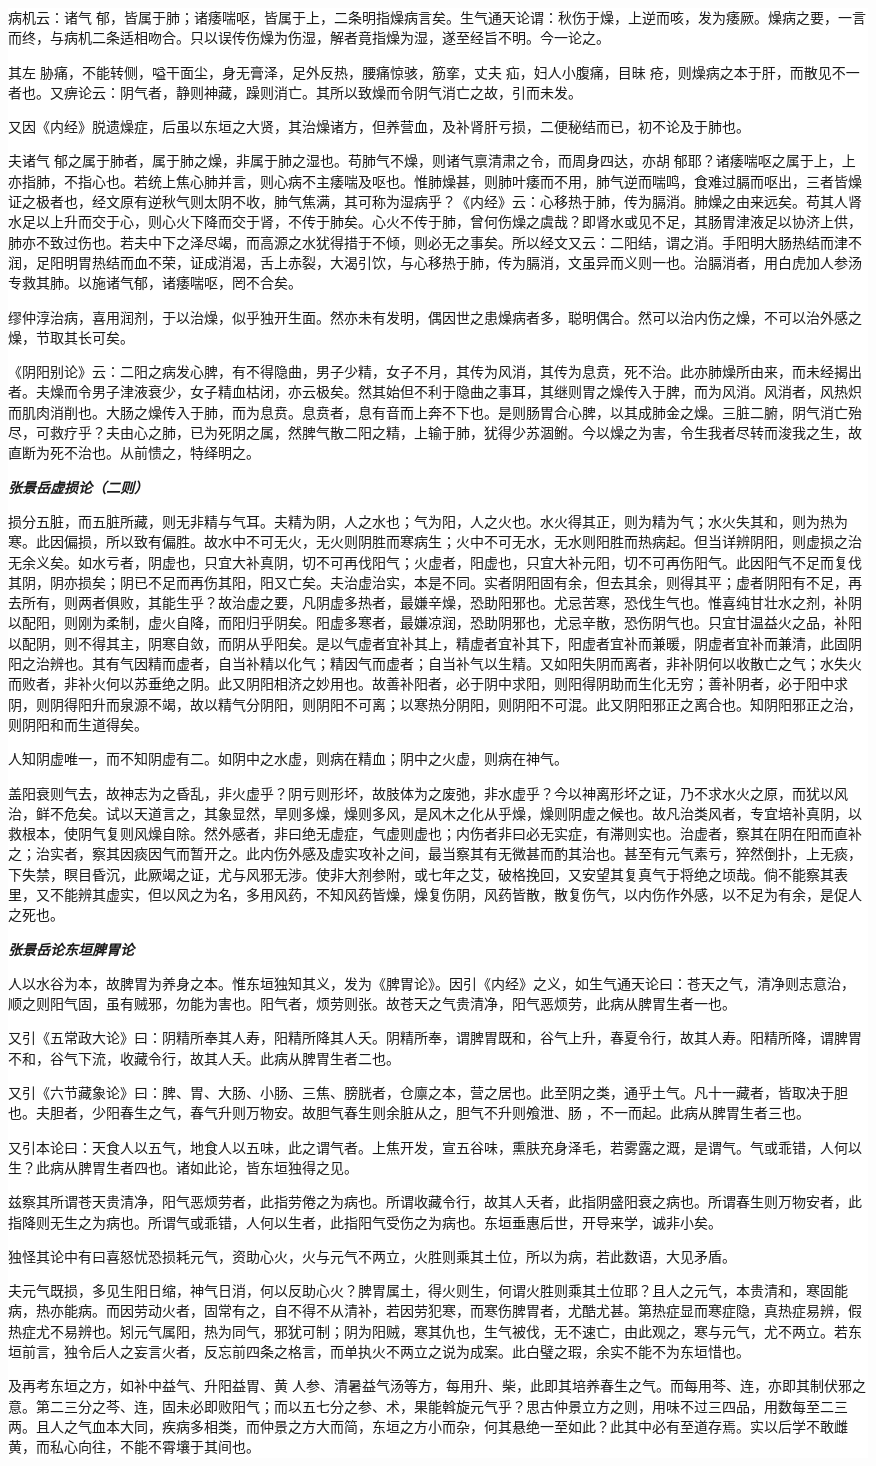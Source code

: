 病机云：诸气 郁，皆属于肺；诸痿喘呕，皆属于上，二条明指燥病言矣。生气通天论谓：秋伤于燥，上逆而咳，发为痿厥。燥病之要，一言而终，与病机二条适相吻合。只以误传伤燥为伤湿，解者竟指燥为湿，遂至经旨不明。今一论之。  

其左 胁痛，不能转侧，嗌干面尘，身无膏泽，足外反热，腰痛惊骇，筋挛，丈夫 疝，妇人小腹痛，目昧 疮，则燥病之本于肝，而散见不一者也。又痹论云：阴气者，静则神藏，躁则消亡。其所以致燥而令阴气消亡之故，引而未发。  

又因《内经》脱遗燥症，后虽以东垣之大贤，其治燥诸方，但养营血，及补肾肝亏损，二便秘结而已，初不论及于肺也。  

夫诸气 郁之属于肺者，属于肺之燥，非属于肺之湿也。苟肺气不燥，则诸气禀清肃之令，而周身四达，亦胡 郁耶？诸痿喘呕之属于上，上亦指肺，不指心也。若统上焦心肺并言，则心病不主痿喘及呕也。惟肺燥甚，则肺叶痿而不用，肺气逆而喘鸣，食难过膈而呕出，三者皆燥证之极者也，经文原有逆秋气则太阴不收，肺气焦满，其可称为湿病乎？《内经》云：心移热于肺，传为膈消。肺燥之由来远矣。苟其人肾水足以上升而交于心，则心火下降而交于肾，不传于肺矣。心火不传于肺，曾何伤燥之虞哉？即肾水或见不足，其肠胃津液足以协济上供，肺亦不致过伤也。若夫中下之泽尽竭，而高源之水犹得措于不倾，则必无之事矣。所以经文又云：二阳结，谓之消。手阳明大肠热结而津不润，足阳明胃热结而血不荣，证成消渴，舌上赤裂，大渴引饮，与心移热于肺，传为膈消，文虽异而义则一也。治膈消者，用白虎加人参汤专救其肺。以施诸气郁，诸痿喘呕，罔不合矣。  

缪仲淳治病，喜用润剂，于以治燥，似乎独开生面。然亦未有发明，偶因世之患燥病者多，聪明偶合。然可以治内伤之燥，不可以治外感之燥，节取其长可矣。  

《阴阳别论》云：二阳之病发心脾，有不得隐曲，男子少精，女子不月，其传为风消，其传为息贲，死不治。此亦肺燥所由来，而未经揭出者。夫燥而令男子津液衰少，女子精血枯闭，亦云极矣。然其始但不利于隐曲之事耳，其继则胃之燥传入于脾，而为风消。风消者，风热炽而肌肉消削也。大肠之燥传入于肺，而为息贲。息贲者，息有音而上奔不下也。是则肠胃合心脾，以其成肺金之燥。三脏二腑，阴气消亡殆尽，可救疗乎？夫由心之肺，已为死阴之属，然脾气散二阳之精，上输于肺，犹得少苏涸鲋。今以燥之为害，令生我者尽转而浚我之生，故直断为死不治也。从前愦之，特绎明之。  

***张景岳虚损论（二则）***  

损分五脏，而五脏所藏，则无非精与气耳。夫精为阴，人之水也；气为阳，人之火也。水火得其正，则为精为气；水火失其和，则为热为寒。此因偏损，所以致有偏胜。故水中不可无火，无火则阴胜而寒病生；火中不可无水，无水则阳胜而热病起。但当详辨阴阳，则虚损之治无余义矣。如水亏者，阴虚也，只宜大补真阴，切不可再伐阳气；火虚者，阳虚也，只宜大补元阳，切不可再伤阳气。此因阳气不足而复伐其阴，阴亦损矣；阴已不足而再伤其阳，阳又亡矣。夫治虚治实，本是不同。实者阴阳固有余，但去其余，则得其平；虚者阴阳有不足，再去所有，则两者俱败，其能生乎？故治虚之要，凡阴虚多热者，最嫌辛燥，恐助阳邪也。尤忌苦寒，恐伐生气也。惟喜纯甘壮水之剂，补阴以配阳，则刚为柔制，虚火自降，而阳归乎阴矣。阳虚多寒者，最嫌凉润，恐助阴邪也，尤忌辛散，恐伤阴气也。只宜甘温益火之品，补阳以配阴，则不得其主，阴寒自敛，而阴从乎阳矣。是以气虚者宜补其上，精虚者宜补其下，阳虚者宜补而兼暖，阴虚者宜补而兼清，此固阴阳之治辨也。其有气因精而虚者，自当补精以化气；精因气而虚者；自当补气以生精。又如阳失阴而离者，非补阴何以收散亡之气；水失火而败者，非补火何以苏垂绝之阴。此又阴阳相济之妙用也。故善补阳者，必于阴中求阳，则阳得阴助而生化无穷；善补阴者，必于阳中求阴，则阴得阳升而泉源不竭，故以精气分阴阳，则阴阳不可离；以寒热分阴阳，则阴阳不可混。此又阴阳邪正之离合也。知阴阳邪正之治，则阴阳和而生道得矣。  

人知阴虚唯一，而不知阴虚有二。如阴中之水虚，则病在精血；阴中之火虚，则病在神气。  

盖阳衰则气去，故神志为之昏乱，非火虚乎？阴亏则形坏，故肢体为之废弛，非水虚乎？今以神离形坏之证，乃不求水火之原，而犹以风治，鲜不危矣。试以天道言之，其象显然，旱则多燥，燥则多风，是风木之化从乎燥，燥则阴虚之候也。故凡治类风者，专宜培补真阴，以救根本，使阴气复则风燥自除。然外感者，非曰绝无虚症，气虚则虚也；内伤者非曰必无实症，有滞则实也。治虚者，察其在阴在阳而直补之；治实者，察其因痰因气而暂开之。此内伤外感及虚实攻补之间，最当察其有无微甚而酌其治也。甚至有元气素亏，猝然倒扑，上无痰，下失禁，瞑目昏沉，此厥竭之证，尤与风邪无涉。使非大剂参附，或七年之艾，破格挽回，又安望其复真气于将绝之顷哉。倘不能察其表里，又不能辨其虚实，但以风之为名，多用风药，不知风药皆燥，燥复伤阴，风药皆散，散复伤气，以内伤作外感，以不足为有余，是促人之死也。  

***张景岳论东垣脾胃论***  

人以水谷为本，故脾胃为养身之本。惟东垣独知其义，发为《脾胃论》。因引《内经》之义，如生气通天论曰：苍天之气，清净则志意治，顺之则阳气固，虽有贼邪，勿能为害也。阳气者，烦劳则张。故苍天之气贵清净，阳气恶烦劳，此病从脾胃生者一也。  

又引《五常政大论》曰：阴精所奉其人寿，阳精所降其人夭。阴精所奉，谓脾胃既和，谷气上升，春夏令行，故其人寿。阳精所降，谓脾胃不和，谷气下流，收藏令行，故其人夭。此病从脾胃生者二也。  

又引《六节藏象论》曰：脾、胃、大肠、小肠、三焦、膀胱者，仓廪之本，营之居也。此至阴之类，通乎土气。凡十一藏者，皆取决于胆也。夫胆者，少阳春生之气，春气升则万物安。故胆气春生则余脏从之，胆气不升则飧泄、肠 ，不一而起。此病从脾胃生者三也。  

又引本论曰：天食人以五气，地食人以五味，此之谓气者。上焦开发，宣五谷味，熏肤充身泽毛，若雾露之溉，是谓气。气或乖错，人何以生？此病从脾胃生者四也。诸如此论，皆东垣独得之见。  

兹察其所谓苍天贵清净，阳气恶烦劳者，此指劳倦之为病也。所谓收藏令行，故其人夭者，此指阴盛阳衰之病也。所谓春生则万物安者，此指降则无生之为病也。所谓气或乖错，人何以生者，此指阳气受伤之为病也。东垣垂惠后世，开导来学，诚非小矣。  

独怪其论中有曰喜怒忧恐损耗元气，资助心火，火与元气不两立，火胜则乘其土位，所以为病，若此数语，大见矛盾。  

夫元气既损，多见生阳日缩，神气日消，何以反助心火？脾胃属土，得火则生，何谓火胜则乘其土位耶？且人之元气，本贵清和，寒固能病，热亦能病。而因劳动火者，固常有之，自不得不从清补，若因劳犯寒，而寒伤脾胃者，尤酷尤甚。第热症显而寒症隐，真热症易辨，假热症尤不易辨也。矧元气属阳，热为同气，邪犹可制；阴为阳贼，寒其仇也，生气被伐，无不速亡，由此观之，寒与元气，尤不两立。若东垣前言，独令后人之妄言火者，反忘前四条之格言，而单执火不两立之说为成案。此白璧之瑕，余实不能不为东垣惜也。  

及再考东垣之方，如补中益气、升阳益胃、黄 人参、清暑益气汤等方，每用升、柴，此即其培养春生之气。而每用芩、连，亦即其制伏邪之意。第二三分之芩、连，固未必即败阳气；而以五七分之参、术，果能斡旋元气乎？思古仲景立方之则，用味不过三四品，用数每至二三两。且人之气血本大同，疾病多相类，而仲景之方大而简，东垣之方小而杂，何其悬绝一至如此？此其中必有至道存焉。实以后学不敢雌黄，而私心向往，不能不霄壤于其间也。  
